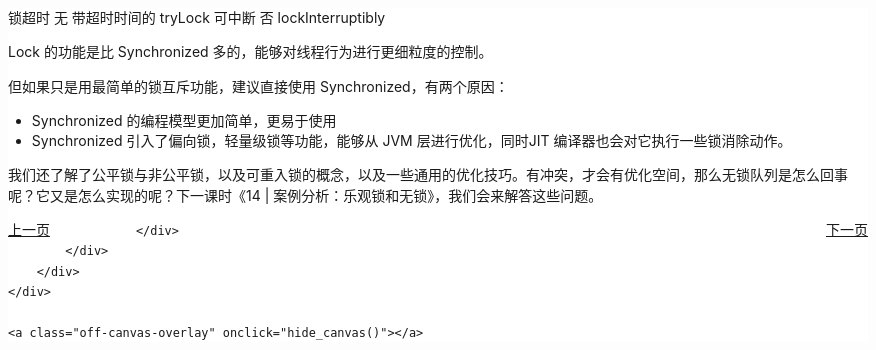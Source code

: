 <tr>
<td>锁超时</td>
<td>无</td>
<td>带超时时间的 tryLock</td>
</tr>
<tr>
<td>可中断</td>
<td>否</td>
<td>lockInterruptibly</td>
</tr>
</tbody>
</table>
<p>Lock 的功能是比 Synchronized 多的，能够对线程行为进行更细粒度的控制。</p>
<p>但如果只是用最简单的锁互斥功能，建议直接使用 Synchronized，有两个原因：</p>
<ul>
<li>Synchronized 的编程模型更加简单，更易于使用</li>
<li>Synchronized 引入了偏向锁，轻量级锁等功能，能够从 JVM 层进行优化，同时JIT 编译器也会对它执行一些锁消除动作。</li>
</ul>
<p>我们还了解了公平锁与非公平锁，以及可重入锁的概念，以及一些通用的优化技巧。有冲突，才会有优化空间，那么无锁队列是怎么回事呢？它又是怎么实现的呢？下一课时《14 | 案例分析：乐观锁和无锁》，我们会来解答这些问题。</p>
</div>
                    </div>
                    <div>
                        <div style="float: left">
                            <a href="12&#32;&#32;案例分析：并行计算让代码“飞”起来.md">上一页</a>
                        </div>
                        <div style="float: right">
                            <a href="14&#32;&#32;案例分析：乐观锁和无锁.md">下一页</a>
                        </div>
                    </div>

                </div>
            </div>
        </div>
    </div>

    <a class="off-canvas-overlay" onclick="hide_canvas()"></a>
</div>
<script data-cfasync="false" src="../../cdn-cgi/scripts/5c5dd728/cloudflare-static/email-decode.min.js"></script><script defer src="https://static.cloudflareinsights.com/beacon.min.js/v64f9daad31f64f81be21cbef6184a5e31634941392597" integrity="sha512-gV/bogrUTVP2N3IzTDKzgP0Js1gg4fbwtYB6ftgLbKQu/V8yH2+lrKCfKHelh4SO3DPzKj4/glTO+tNJGDnb0A==" data-cf-beacon='{"rayId":"6b4343704be970ac","version":"2021.11.0","r":1,"token":"1f5d475227ce4f0089a7cff1ab17c0f5","si":100}' crossorigin="anonymous"></script>
</body>

<script async src="https://www.googletagmanager.com/gtag/js?id=G-NPSEEVD756"></script>
<script>
    window.dataLayer = window.dataLayer || [];

    function gtag() {
        dataLayer.push(arguments);
    }
